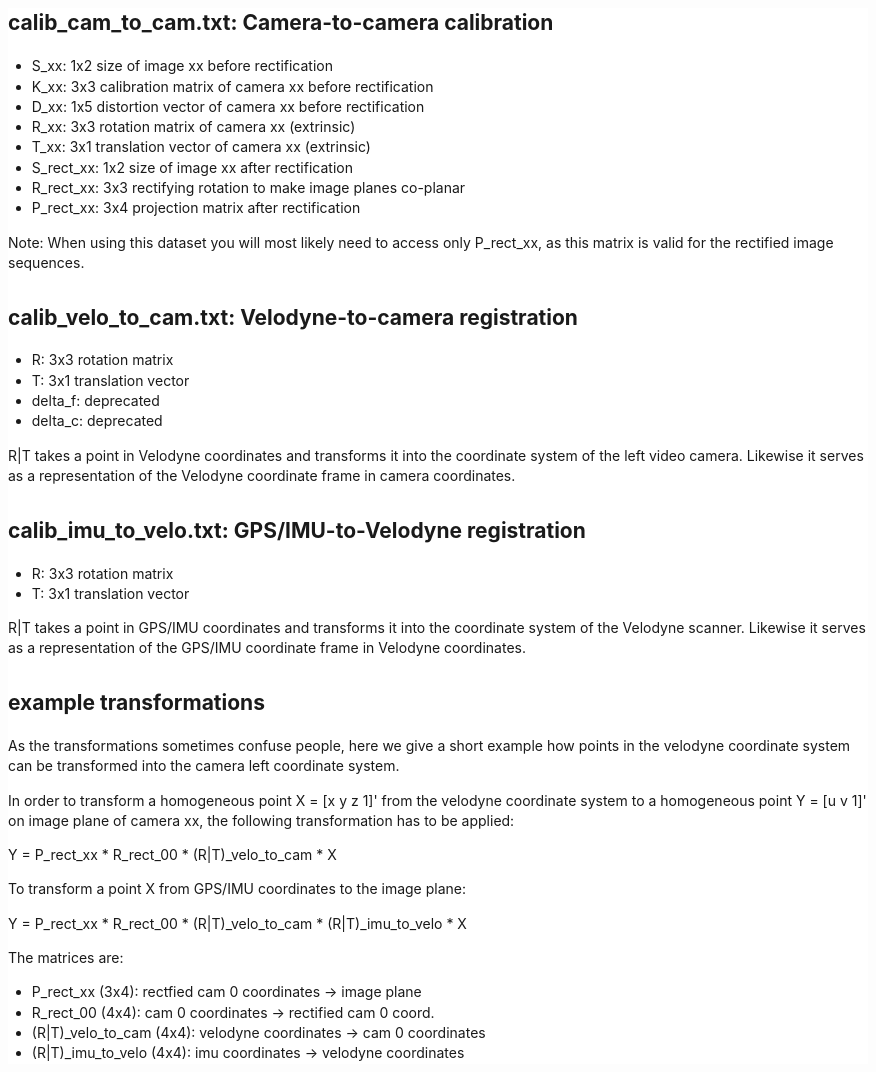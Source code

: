 calib_cam_to_cam.txt: Camera-to-camera calibration
--------------------------------------------------

  - S_xx: 1x2 size of image xx before rectification
  - K_xx: 3x3 calibration matrix of camera xx before rectification
  - D_xx: 1x5 distortion vector of camera xx before rectification
  - R_xx: 3x3 rotation matrix of camera xx (extrinsic)
  - T_xx: 3x1 translation vector of camera xx (extrinsic)
  - S_rect_xx: 1x2 size of image xx after rectification
  - R_rect_xx: 3x3 rectifying rotation to make image planes co-planar
  - P_rect_xx: 3x4 projection matrix after rectification

Note: When using this dataset you will most likely need to access only
P_rect_xx, as this matrix is valid for the rectified image sequences.

calib_velo_to_cam.txt: Velodyne-to-camera registration
------------------------------------------------------

  - R: 3x3 rotation matrix
  - T: 3x1 translation vector
  - delta_f: deprecated
  - delta_c: deprecated

R|T takes a point in Velodyne coordinates and transforms it into the
coordinate system of the left video camera. Likewise it serves as a
representation of the Velodyne coordinate frame in camera coordinates.

calib_imu_to_velo.txt: GPS/IMU-to-Velodyne registration
-------------------------------------------------------

  - R: 3x3 rotation matrix
  - T: 3x1 translation vector

R|T takes a point in GPS/IMU coordinates and transforms it into the
coordinate system of the Velodyne scanner. Likewise it serves as a
representation of the GPS/IMU coordinate frame in Velodyne coordinates.

example transformations
-----------------------

As the transformations sometimes confuse people, here we give a short
example how points in the velodyne coordinate system can be transformed
into the camera left coordinate system.

In order to transform a homogeneous point X = [x y z 1]' from the velodyne
coordinate system to a homogeneous point Y = [u v 1]' on image plane of
camera xx, the following transformation has to be applied:

Y = P_rect_xx * R_rect_00 * (R|T)_velo_to_cam * X

To transform a point X from GPS/IMU coordinates to the image plane:

Y = P_rect_xx * R_rect_00 * (R|T)_velo_to_cam * (R|T)_imu_to_velo * X

The matrices are:

- P_rect_xx (3x4):         rectfied cam 0 coordinates -> image plane
- R_rect_00 (4x4):         cam 0 coordinates -> rectified cam 0 coord.
- (R|T)_velo_to_cam (4x4): velodyne coordinates -> cam 0 coordinates
- (R|T)_imu_to_velo (4x4): imu coordinates -> velodyne coordinates
